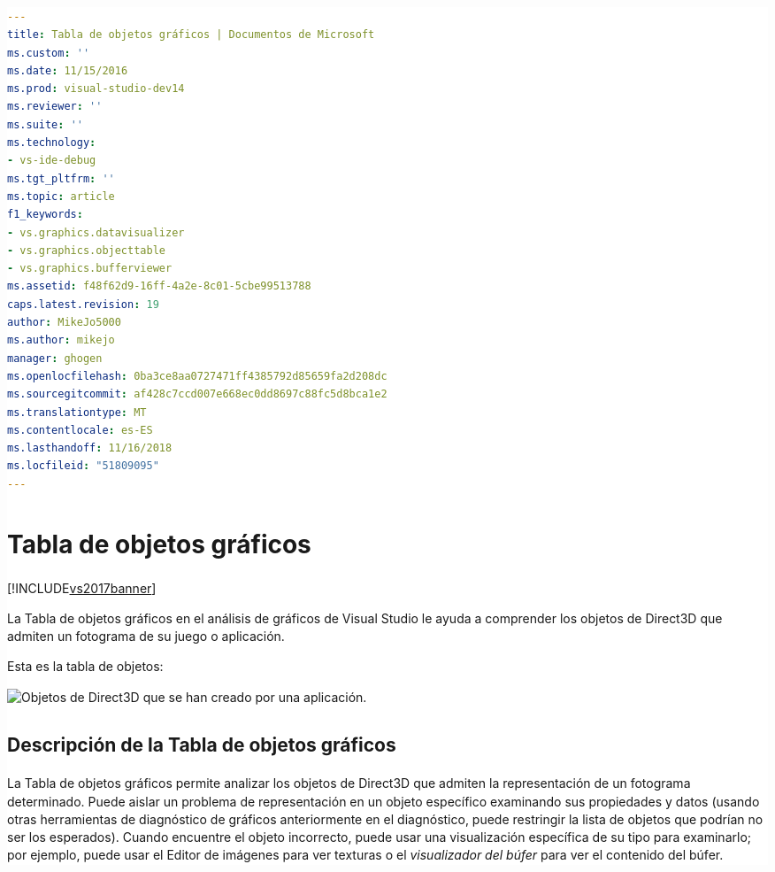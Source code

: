 ```yaml
---
title: Tabla de objetos gráficos | Documentos de Microsoft
ms.custom: ''
ms.date: 11/15/2016
ms.prod: visual-studio-dev14
ms.reviewer: ''
ms.suite: ''
ms.technology:
- vs-ide-debug
ms.tgt_pltfrm: ''
ms.topic: article
f1_keywords:
- vs.graphics.datavisualizer
- vs.graphics.objecttable
- vs.graphics.bufferviewer
ms.assetid: f48f62d9-16ff-4a2e-8c01-5cbe99513788
caps.latest.revision: 19
author: MikeJo5000
ms.author: mikejo
manager: ghogen
ms.openlocfilehash: 0ba3ce8aa0727471ff4385792d85659fa2d208dc
ms.sourcegitcommit: af428c7ccd007e668ec0dd8697c88fc5d8bca1e2
ms.translationtype: MT
ms.contentlocale: es-ES
ms.lasthandoff: 11/16/2018
ms.locfileid: "51809095"
---
```

# <a name="graphics-object-table"></a>Tabla de objetos gráficos
[!INCLUDE[vs2017banner](../includes/vs2017banner.md)]

La Tabla de objetos gráficos en el análisis de gráficos de Visual Studio le ayuda a comprender los objetos de Direct3D que admiten un fotograma de su juego o aplicación.  
  
 Esta es la tabla de objetos:  
  
 ![Objetos de Direct3D que se han creado por una aplicación.](../debugger/media/gfx-diag-demo-object-table-orientation.png "gfx_diag_demo_object_table_orientation")  
  
## <a name="understanding-the-graphics-object-table"></a>Descripción de la Tabla de objetos gráficos  
 La Tabla de objetos gráficos permite analizar los objetos de Direct3D que admiten la representación de un fotograma determinado. Puede aislar un problema de representación en un objeto específico examinando sus propiedades y datos (usando otras herramientas de diagnóstico de gráficos anteriormente en el diagnóstico, puede restringir la lista de objetos que podrían no ser los esperados). Cuando encuentre el objeto incorrecto, puede usar una visualización específica de su tipo para examinarlo; por ejemplo, puede usar el Editor de imágenes para ver texturas o el *visualizador del búfer* para ver el contenido del búfer.  
  